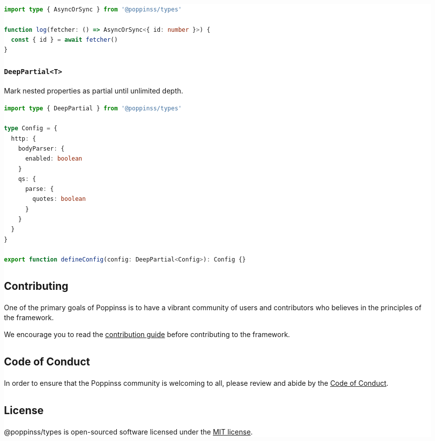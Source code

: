 ```ts
import type { AsyncOrSync } from '@poppinss/types'

function log(fetcher: () => AsyncOrSync<{ id: number }>) {
  const { id } = await fetcher()
}
```

### `DeepPartial<T>`

Mark nested properties as partial until unlimited depth.

```ts
import type { DeepPartial } from '@poppinss/types'

type Config = {
  http: {
    bodyParser: {
      enabled: boolean
    }
    qs: {
      parse: {
        quotes: boolean
      }
    }
  }
}

export function defineConfig(config: DeepPartial<Config>): Config {}
```

## Contributing

One of the primary goals of Poppinss is to have a vibrant community of users and contributors who believes in the principles of the framework.

We encourage you to read the [contribution guide](https://github.com/poppinss/.github/blob/main/docs/CONTRIBUTING.md) before contributing to the framework.

## Code of Conduct

In order to ensure that the Poppinss community is welcoming to all, please review and abide by the [Code of Conduct](https://github.com/poppinss/.github/blob/main/docs/CODE_OF_CONDUCT.md).

## License

@poppinss/types is open-sourced software licensed under the [MIT license](LICENSE.md).

[gh-workflow-image]: https://img.shields.io/github/actions/workflow/status/poppinss/types/checks.yml?style=for-the-badge
[gh-workflow-url]: https://github.com/poppinss/types/actions/workflows/checks.yml 'Github action'
[typescript-image]: https://img.shields.io/badge/Typescript-294E80.svg?style=for-the-badge&logo=typescript
[typescript-url]: "typescript"
[npm-image]: https://img.shields.io/npm/v/@poppinss/types.svg?style=for-the-badge&logo=npm
[npm-url]: https://npmjs.org/package/@poppinss/types 'npm'
[license-image]: https://img.shields.io/npm/l/@poppinss/types?color=blueviolet&style=for-the-badge
[license-url]: LICENSE.md 'license'


  [K in ExtractDefined<Values>]: Values[K]
  [K in ExtractUndefined<Values>]: Values[K]